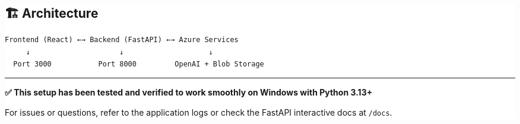 ## 🏗️ Architecture

```
Frontend (React) ←→ Backend (FastAPI) ←→ Azure Services
     ↓                     ↓                    ↓
  Port 3000           Port 8000         OpenAI + Blob Storage
```

---

**✅ This setup has been tested and verified to work smoothly on Windows with Python 3.13+**

For issues or questions, refer to the application logs or check the FastAPI interactive docs at `/docs`.